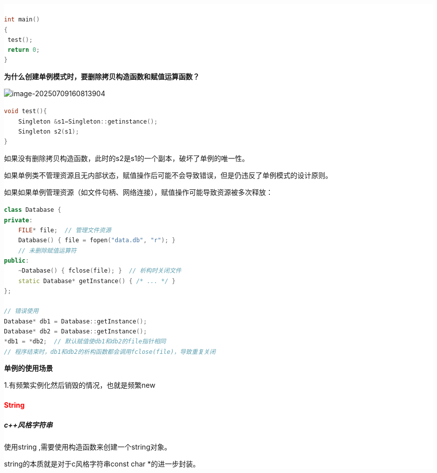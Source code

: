 ```C++

int main()
{
 test();
 return 0;
}

```

**为什么创建单例模式时，要删除拷贝构造函数和赋值运算函数？**

![image-20250709160813904](C:\Users\34078\AppData\Roaming\Typora\typora-user-images\image-20250709160813904.png)

```C++
void test(){
    Singleton &s1=Singleton::getinstance();
    Singleton s2(s1);
}
```

如果没有删除拷贝构造函数，此时的s2是s1的一个副本，破坏了单例的唯一性。

如果单例类不管理资源且无内部状态，赋值操作后可能不会导致错误，但是仍违反了单例模式的设计原则。

如果如果单例管理资源（如文件句柄、网络连接），赋值操作可能导致资源被多次释放：

```C++
class Database {
private:
    FILE* file;  // 管理文件资源
    Database() { file = fopen("data.db", "r"); }
    // 未删除赋值运算符
public:
    ~Database() { fclose(file); }  // 析构时关闭文件
    static Database* getInstance() { /* ... */ }
};

// 错误使用
Database* db1 = Database::getInstance();
Database* db2 = Database::getInstance();
*db1 = *db2;  // 默认赋值使db1和db2的file指针相同
// 程序结束时，db1和db2的析构函数都会调用fclose(file)，导致重复关闭
```

**单例的使用场景**

1.有频繁实例化然后销毁的情况，也就是频繁new

#### <font color='red'>**S<font color='red'>tring</font>**</font>

##### **c++风格字符串**

使用string ,需要使用构造函数来创建一个string对象。

string的本质就是对于c风格字符串const char *的进一步封装。
